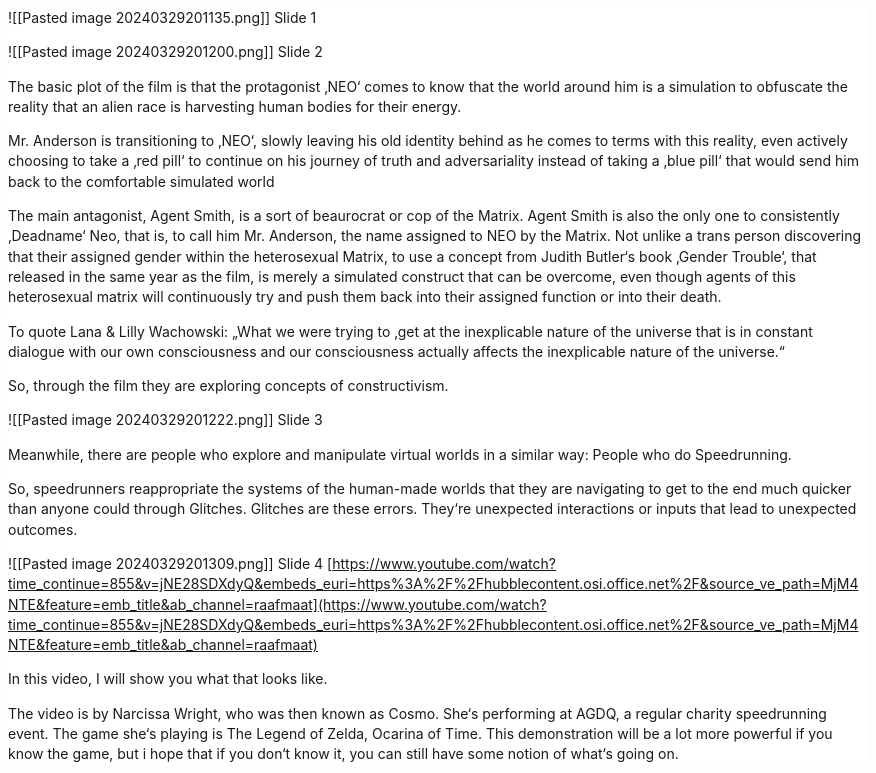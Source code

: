 

![[Pasted image 20240329201135.png]]
Slide 1


![[Pasted image 20240329201200.png]]
Slide 2

The basic plot of the film is that the protagonist ‚NEO‘ comes to know that the world around him is a simulation to obfuscate the reality that an alien race is harvesting human bodies for their energy.

Mr. Anderson is transitioning to ‚NEO‘, slowly leaving his old identity behind as he comes to terms with this reality, even actively choosing to take a ‚red pill‘ to continue on his journey of truth and adversariality instead of taking a ‚blue pill‘ that would send him back to the comfortable simulated world

The main antagonist, Agent Smith, is a sort of beaurocrat or cop of the Matrix. Agent Smith is also the only one to consistently ‚Deadname‘ Neo, that is, to call him Mr. Anderson, the name assigned to NEO by the Matrix. Not unlike a trans person discovering that their assigned gender within the heterosexual Matrix, to use a concept from Judith Butler‘s book ‚Gender Trouble‘, that released in the same year as the film, is merely a simulated construct that can be overcome, even though agents of this heterosexual matrix will continuously try and push them back into their assigned function or into their death.

To quote Lana & Lilly Wachowski: „What we were trying to ‚get at the inexplicable nature of the universe that is in constant dialogue with our own consciousness and our consciousness actually affects the inexplicable nature of the universe.“

So, through the film they are exploring concepts of constructivism.

![[Pasted image 20240329201222.png]]
Slide 3

Meanwhile, there are people who explore and manipulate virtual worlds in a similar way: People who do Speedrunning.

So, speedrunners reappropriate the systems of the human-made worlds that they are navigating to get to the end much quicker than anyone could through Glitches. Glitches are these errors. They‘re unexpected interactions or inputs that lead to unexpected outcomes.

![[Pasted image 20240329201309.png]]
Slide 4
[https://www.youtube.com/watch?time_continue=855&v=jNE28SDXdyQ&embeds_euri=https%3A%2F%2Fhubblecontent.osi.office.net%2F&source_ve_path=MjM4NTE&feature=emb_title&ab_channel=raafmaat](https://www.youtube.com/watch?time_continue=855&v=jNE28SDXdyQ&embeds_euri=https%3A%2F%2Fhubblecontent.osi.office.net%2F&source_ve_path=MjM4NTE&feature=emb_title&ab_channel=raafmaat)

In this video, I will show you what that looks like.

The video is by Narcissa Wright, who was then known as Cosmo. She‘s performing at AGDQ, a regular charity speedrunning event. The game she‘s playing is The Legend of Zelda, Ocarina of Time. This demonstration will be a lot more powerful if you know the game, but i hope that if you don‘t know it, you can still have some notion of what‘s going on.
